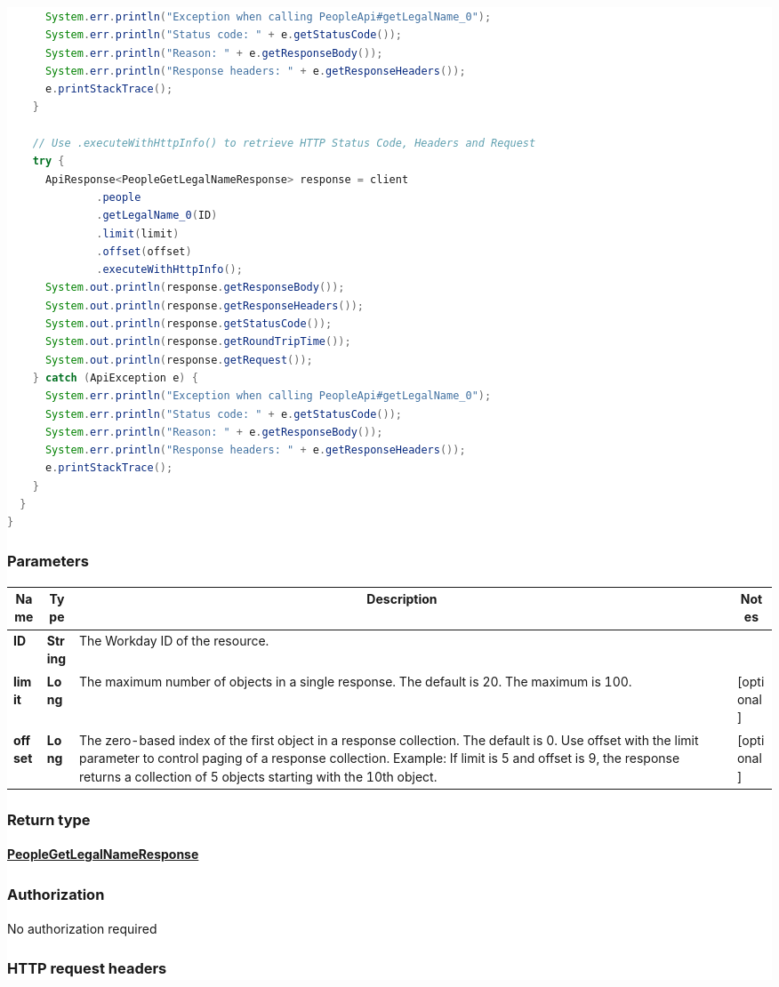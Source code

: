 ```java
      System.err.println("Exception when calling PeopleApi#getLegalName_0");
      System.err.println("Status code: " + e.getStatusCode());
      System.err.println("Reason: " + e.getResponseBody());
      System.err.println("Response headers: " + e.getResponseHeaders());
      e.printStackTrace();
    }

    // Use .executeWithHttpInfo() to retrieve HTTP Status Code, Headers and Request
    try {
      ApiResponse<PeopleGetLegalNameResponse> response = client
              .people
              .getLegalName_0(ID)
              .limit(limit)
              .offset(offset)
              .executeWithHttpInfo();
      System.out.println(response.getResponseBody());
      System.out.println(response.getResponseHeaders());
      System.out.println(response.getStatusCode());
      System.out.println(response.getRoundTripTime());
      System.out.println(response.getRequest());
    } catch (ApiException e) {
      System.err.println("Exception when calling PeopleApi#getLegalName_0");
      System.err.println("Status code: " + e.getStatusCode());
      System.err.println("Reason: " + e.getResponseBody());
      System.err.println("Response headers: " + e.getResponseHeaders());
      e.printStackTrace();
    }
  }
}

```

### Parameters

| Name | Type | Description  | Notes |
|------------- | ------------- | ------------- | -------------|
| **ID** | **String**| The Workday ID of the resource. | |
| **limit** | **Long**| The maximum number of objects in a single response. The default is 20. The maximum is 100. | [optional] |
| **offset** | **Long**| The zero-based index of the first object in a response collection. The default is 0. Use offset with the limit parameter to control paging of a response collection. Example: If limit is 5 and offset is 9, the response returns a collection of 5 objects starting with the 10th object. | [optional] |

### Return type

[**PeopleGetLegalNameResponse**](PeopleGetLegalNameResponse.md)

### Authorization

No authorization required

### HTTP request headers
